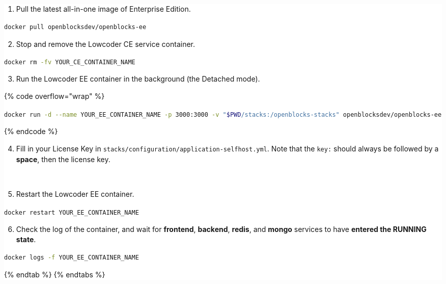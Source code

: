 1. Pull the latest all-in-one image of Enterprise Edition.

```bash
docker pull openblocksdev/openblocks-ee
```

2. Stop and remove the Lowcoder CE service container.

```bash
docker rm -fv YOUR_CE_CONTAINER_NAME
```

3. Run the Lowcoder EE container in the background (the Detached mode).

{% code overflow="wrap" %}
```bash
docker run -d --name YOUR_EE_CONTAINER_NAME -p 3000:3000 -v "$PWD/stacks:/openblocks-stacks" openblocksdev/openblocks-ee
```
{% endcode %}

4.  Fill in your License Key in `stacks/configuration/application-selfhost.yml`. Note that the `key:` should always be followed by a **space**, then the license key.



    <figure><img src="../.gitbook/assets/enterprise-edition-3.png" alt=""><figcaption></figcaption></figure>
5. Restart the Lowcoder EE container.

```bash
docker restart YOUR_EE_CONTAINER_NAME
```

6. Check the log of the container, and wait for **frontend**, **backend**, **redis**, and **mongo** services to have **entered the RUNNING state**.

```bash
docker logs -f YOUR_EE_CONTAINER_NAME
```
{% endtab %}
{% endtabs %}
